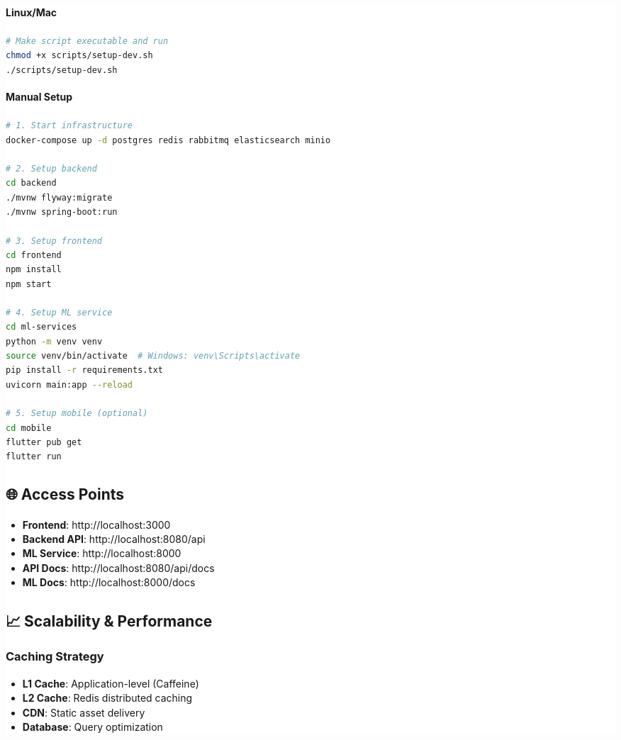 #### Linux/Mac
```bash
# Make script executable and run
chmod +x scripts/setup-dev.sh
./scripts/setup-dev.sh
```

#### Manual Setup
```bash
# 1. Start infrastructure
docker-compose up -d postgres redis rabbitmq elasticsearch minio

# 2. Setup backend
cd backend
./mvnw flyway:migrate
./mvnw spring-boot:run

# 3. Setup frontend
cd frontend
npm install
npm start

# 4. Setup ML service
cd ml-services
python -m venv venv
source venv/bin/activate  # Windows: venv\Scripts\activate
pip install -r requirements.txt
uvicorn main:app --reload

# 5. Setup mobile (optional)
cd mobile
flutter pub get
flutter run
```

## 🌐 Access Points

- **Frontend**: http://localhost:3000
- **Backend API**: http://localhost:8080/api
- **ML Service**: http://localhost:8000
- **API Docs**: http://localhost:8080/api/docs
- **ML Docs**: http://localhost:8000/docs

## 📈 Scalability & Performance

### Caching Strategy
- **L1 Cache**: Application-level (Caffeine)
- **L2 Cache**: Redis distributed caching
- **CDN**: Static asset delivery
- **Database**: Query optimization
